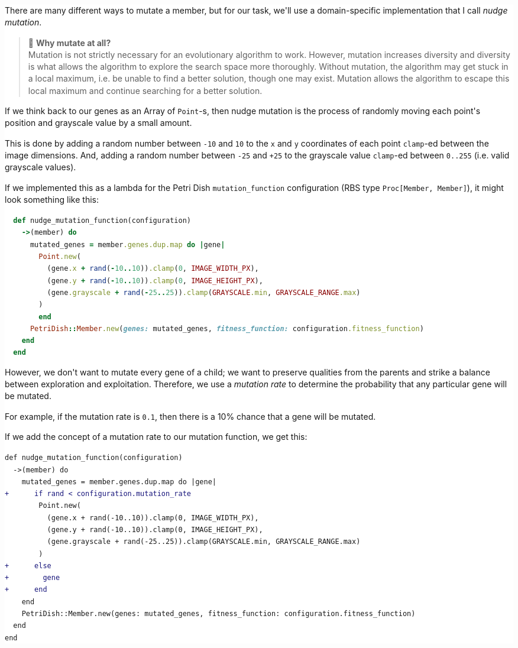 There are many different ways to mutate a member, but for our task, we'll use a domain-specific implementation that I call _nudge mutation_.

> 🧬 **Why mutate at all?**\
> Mutation is not strictly necessary for an evolutionary algorithm to work. However, mutation increases diversity and diversity is what allows the algorithm to explore the search space more thoroughly. Without mutation, the algorithm may get stuck in a local maximum, i.e. be unable to find a better solution, though one may exist. Mutation allows the algorithm to escape this local maximum and continue searching for a better solution.

If we think back to our genes as an Array of `Point`-s, then nudge mutation is the process of randomly moving each point's position and grayscale value by a small amount. 

This is done by adding a random number between `-10` and `10` to the `x` and `y` coordinates of each point `clamp`-ed between the image dimensions. And, adding a random number between `-25` and `+25` to the grayscale value `clamp`-ed between `0..255` (i.e. valid grayscale values).

If we implemented this as a lambda for the Petri Dish `mutation_function` configuration (RBS type `Proc[Member, Member]`), it might look something like this:

```ruby
  def nudge_mutation_function(configuration)
    ->(member) do
      mutated_genes = member.genes.dup.map do |gene|
        Point.new(
          (gene.x + rand(-10..10)).clamp(0, IMAGE_WIDTH_PX),
          (gene.y + rand(-10..10)).clamp(0, IMAGE_HEIGHT_PX),
          (gene.grayscale + rand(-25..25)).clamp(GRAYSCALE.min, GRAYSCALE_RANGE.max)
        )
        end
      PetriDish::Member.new(genes: mutated_genes, fitness_function: configuration.fitness_function)
    end
  end
```
However, we don't want to mutate every gene of a child; we want to preserve qualities from the parents and strike a balance between exploration and exploitation. Therefore, we use a _mutation rate_ to determine the probability that any particular gene will be mutated.

For example, if the mutation rate is `0.1`, then there is a 10% chance that a gene will be mutated.

If we add the concept of a mutation rate to our mutation function, we get this:

```diff
def nudge_mutation_function(configuration)
  ->(member) do
    mutated_genes = member.genes.dup.map do |gene|
+      if rand < configuration.mutation_rate
        Point.new(
          (gene.x + rand(-10..10)).clamp(0, IMAGE_WIDTH_PX),
          (gene.y + rand(-10..10)).clamp(0, IMAGE_HEIGHT_PX),
          (gene.grayscale + rand(-25..25)).clamp(GRAYSCALE.min, GRAYSCALE_RANGE.max)
        )
+      else
+        gene
+      end
    end
    PetriDish::Member.new(genes: mutated_genes, fitness_function: configuration.fitness_function)
  end
end
```


[^struct_benchmarks]: [Hash v. Struct v. Data v. Class Benchmark](https://gist.github.com/Thomascountz/f9c8912c3b6aae0345f4b4d2901ec16c)
[^inverted-error]: If we don't invert the error, the algorithm will try to maximize the error. In the case of image reconstruction, this will result in an inverted image. This isn't what we're going for here, but it demonstrates the creativity of evolutionary algorithms.
[^high-mutation-rate]: `0.1` is somewhat of a high mutation rate, but as we'll see later, this value was chosen because it worked well for my particular configuration of the problem.